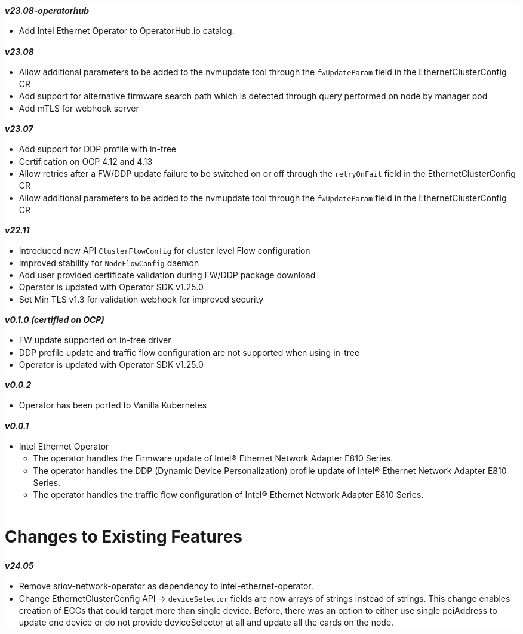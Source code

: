 ***v23.08-operatorhub***

- Add Intel Ethernet Operator to [OperatorHub.io](https://operatorhub.io/) catalog.

***v23.08***

- Allow additional parameters to be added to the nvmupdate tool through the `fwUpdateParam` field in the
  EthernetClusterConfig CR
- Add support for alternative firmware search path which is detected through query performed
  on node by manager pod
- Add mTLS for webhook server

***v23.07***

- Add support for DDP profile with in-tree
- Certification on OCP 4.12 and 4.13
- Allow retries after a FW/DDP update failure to be switched on or off through the `retryOnFail` field in the
  EthernetClusterConfig CR
- Allow additional parameters to be added to the nvmupdate tool through the `fwUpdateParam` field in the
  EthernetClusterConfig CR

***v22.11***

- Introduced new API `ClusterFlowConfig` for cluster level Flow configuration
- Improved stability for `NodeFlowConfig` daemon
- Add user provided certificate validation during FW/DDP package download
- Operator is updated with Operator SDK v1.25.0
- Set Min TLS v1.3 for validation webhook for improved security

***v0.1.0 (certified on OCP)***

- FW update supported on in-tree driver
- DDP profile update and traffic flow configuration are not supported when using in-tree
- Operator is updated with Operator SDK v1.25.0

***v0.0.2***

- Operator has been ported to Vanilla Kubernetes

***v0.0.1***

- Intel Ethernet Operator
  - The operator handles the Firmware update of Intel® Ethernet Network Adapter E810 Series.
  - The operator handles the DDP (Dynamic Device Personalization) profile update of Intel® Ethernet Network Adapter
  E810 Series.
  - The operator handles the traffic flow configuration of Intel® Ethernet Network Adapter E810 Series.

# Changes to Existing Features

***v24.05***

- Remove sriov-network-operator as dependency to intel-ethernet-operator.
- Change EthernetClusterConfig API -> `deviceSelector` fields are now arrays of strings instead of strings. This change
  enables creation of ECCs that could target more than single device. Before, there was an option to either use single
  pciAddress to update one device or do not provide deviceSelector at all and update all the cards on the node.
